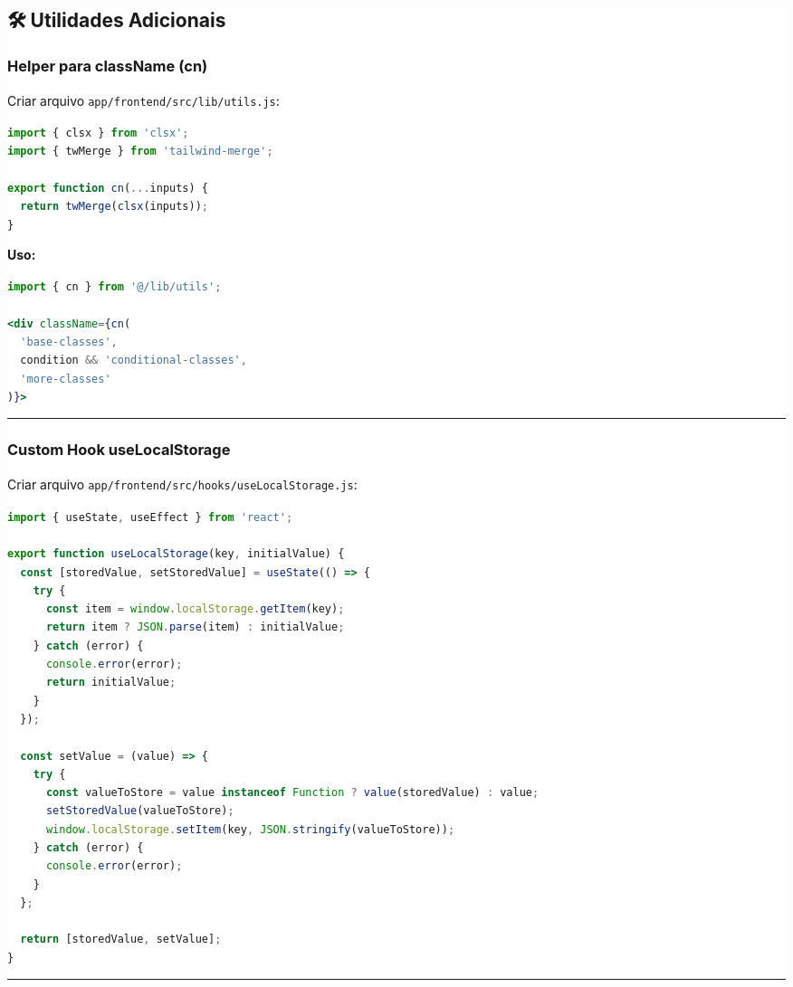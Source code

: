 ## 🛠️ Utilidades Adicionais

### Helper para className (cn)

Criar arquivo `app/frontend/src/lib/utils.js`:

```javascript
import { clsx } from 'clsx';
import { twMerge } from 'tailwind-merge';

export function cn(...inputs) {
  return twMerge(clsx(inputs));
}
```

**Uso:**
```jsx
import { cn } from '@/lib/utils';

<div className={cn(
  'base-classes',
  condition && 'conditional-classes',
  'more-classes'
)}>
```

---

### Custom Hook useLocalStorage

Criar arquivo `app/frontend/src/hooks/useLocalStorage.js`:

```javascript
import { useState, useEffect } from 'react';

export function useLocalStorage(key, initialValue) {
  const [storedValue, setStoredValue] = useState(() => {
    try {
      const item = window.localStorage.getItem(key);
      return item ? JSON.parse(item) : initialValue;
    } catch (error) {
      console.error(error);
      return initialValue;
    }
  });

  const setValue = (value) => {
    try {
      const valueToStore = value instanceof Function ? value(storedValue) : value;
      setStoredValue(valueToStore);
      window.localStorage.setItem(key, JSON.stringify(valueToStore));
    } catch (error) {
      console.error(error);
    }
  };

  return [storedValue, setValue];
}
```

---